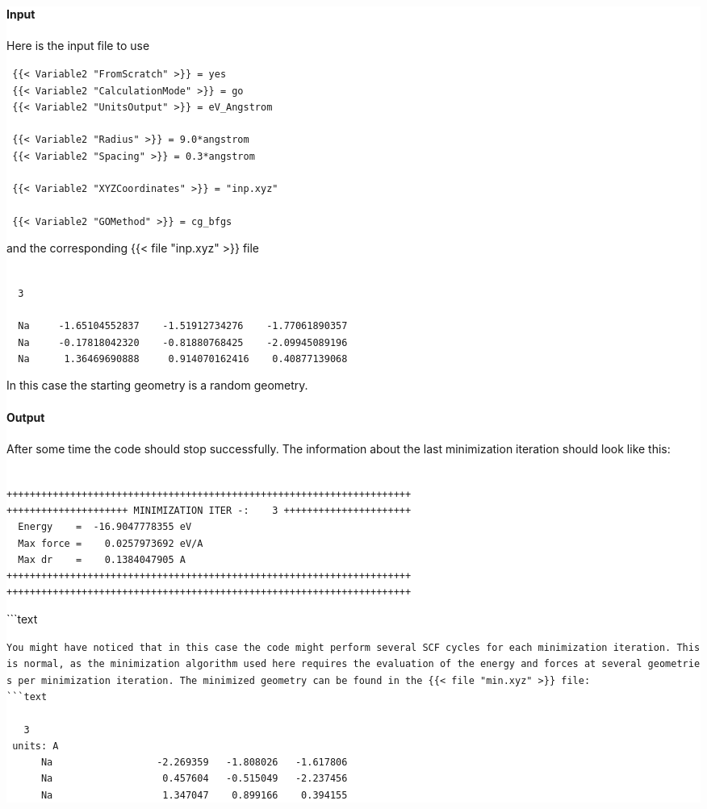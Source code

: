####  Input  
Here is the input file to use

```text
 {{< Variable2 "FromScratch" >}} = yes
 {{< Variable2 "CalculationMode" >}} = go
 {{< Variable2 "UnitsOutput" >}} = eV_Angstrom
 
 {{< Variable2 "Radius" >}} = 9.0*angstrom
 {{< Variable2 "Spacing" >}} = 0.3*angstrom
 
 {{< Variable2 "XYZCoordinates" >}} = "inp.xyz"
 
 {{< Variable2 "GOMethod" >}} = cg_bfgs
```

and the corresponding {{< file "inp.xyz" >}} file
```text

  3

  Na     -1.65104552837    -1.51912734276    -1.77061890357
  Na     -0.17818042320    -0.81880768425    -2.09945089196
  Na      1.36469690888     0.914070162416    0.40877139068
```
</pre>
In this case the starting geometry is a random geometry.

####  Output  
After some time the code should stop successfully. The information about the last minimization iteration should look like this:
```text

++++++++++++++++++++++++++++++++++++++++++++++++++++++++++++++++++++++
+++++++++++++++++++++ MINIMIZATION ITER -:    3 ++++++++++++++++++++++
  Energy    =  -16.9047778355 eV
  Max force =    0.0257973692 eV/A
  Max dr    =    0.1384047905 A
++++++++++++++++++++++++++++++++++++++++++++++++++++++++++++++++++++++
++++++++++++++++++++++++++++++++++++++++++++++++++++++++++++++++++++++
```
</pre>
```text
 
```
You might have noticed that in this case the code might perform several SCF cycles for each minimization iteration. This is normal, as the minimization algorithm used here requires the evaluation of the energy and forces at several geometries per minimization iteration. The minimized geometry can be found in the {{< file "min.xyz" >}} file:
```text

   3
 units: A
      Na                  -2.269359   -1.808026   -1.617806
      Na                   0.457604   -0.515049   -2.237456
      Na                   1.347047    0.899166    0.394155
```
</pre>
